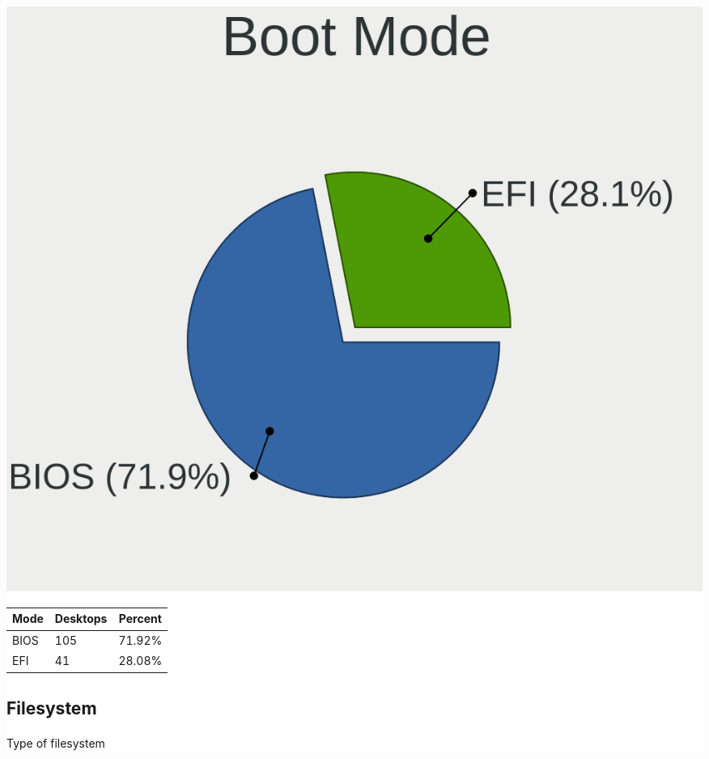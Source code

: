 ![Boot Mode](./images/pie_chart/os_boot_mode.svg)


| Mode | Desktops | Percent |
|------|----------|---------|
| BIOS | 105      | 71.92%  |
| EFI  | 41       | 28.08%  |

Filesystem
----------

Type of filesystem
